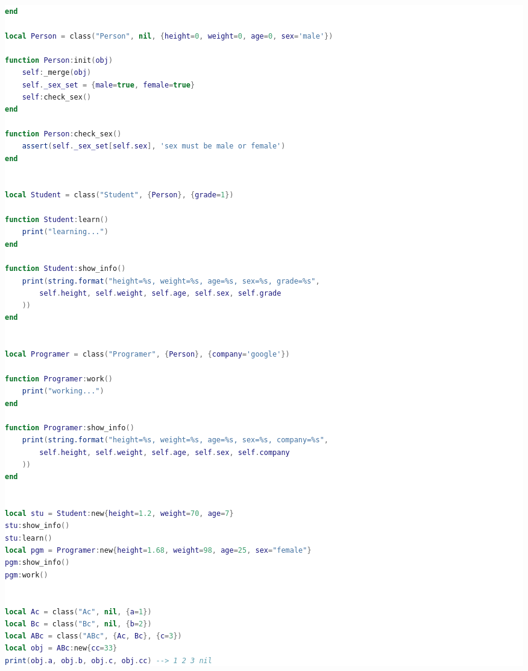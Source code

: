 ```lua
end

local Person = class("Person", nil, {height=0, weight=0, age=0, sex='male'})

function Person:init(obj)
    self:_merge(obj)
    self._sex_set = {male=true, female=true}
    self:check_sex()
end

function Person:check_sex()
    assert(self._sex_set[self.sex], 'sex must be male or female')
end


local Student = class("Student", {Person}, {grade=1})

function Student:learn()
    print("learning...")
end

function Student:show_info()
    print(string.format("height=%s, weight=%s, age=%s, sex=%s, grade=%s",
        self.height, self.weight, self.age, self.sex, self.grade
    ))
end


local Programer = class("Programer", {Person}, {company='google'})

function Programer:work()
    print("working...")
end

function Programer:show_info()
    print(string.format("height=%s, weight=%s, age=%s, sex=%s, company=%s",
        self.height, self.weight, self.age, self.sex, self.company
    ))
end


local stu = Student:new{height=1.2, weight=70, age=7}
stu:show_info()
stu:learn()
local pgm = Programer:new{height=1.68, weight=98, age=25, sex="female"}
pgm:show_info()
pgm:work()


local Ac = class("Ac", nil, {a=1})
local Bc = class("Bc", nil, {b=2})
local ABc = class("ABc", {Ac, Bc}, {c=3})
local obj = ABc:new{cc=33}
print(obj.a, obj.b, obj.c, obj.cc) --> 1 2 3 nil
```
